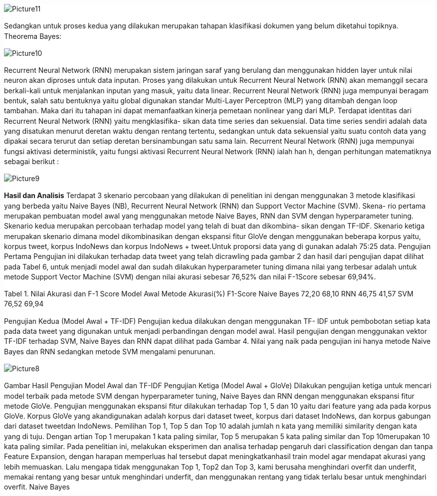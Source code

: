![Picture11](https://user-images.githubusercontent.com/112482818/189794283-fa165372-0534-4ac9-a712-e464f5ac000c.jpg)

Sedangkan untuk proses kedua yang dilakukan merupakan tahapan klasifikasi dokumen yang belum diketahui topiknya. Theorema Bayes:

![Picture10](https://user-images.githubusercontent.com/112482818/189794167-4e0c3f12-5dc2-4d1e-8dcd-2cd9dc18a6fa.jpg)

Recurrent Neural Network (RNN) merupakan sistem jaringan saraf yang berulang dan menggunakan hidden layer untuk nilai neuron akan diproses untuk data inputan. Proses yang dilakukan untuk Recurrent Neural Network (RNN) akan memanggil secara berkali-kali untuk menjalankan inputan yang masuk, yaitu data linear. Recurrent Neural Network (RNN) juga mempunyai beragam bentuk, salah satu bentuknya yaitu global digunakan standar Multi-Layer Perceptron (MLP) yang ditambah dengan loop tambahan. Maka dari itu tahapan ini dapat memanfaatkan kinerja pemetaan nonlinear yang dari MLP. Terdapat identitas dari Recurrent Neural Network (RNN) yaitu mengklasifika- sikan data time series dan sekuensial. Data time series sendiri adalah data yang disatukan menurut deretan waktu dengan rentang tertentu, sedangkan untuk data sekuensial yaitu suatu contoh data yang dipakai secara terurut dan setiap deretan bersinambungan satu sama lain. Recurrent Neural Network (RNN) juga mempunyai fungsi aktivasi deterministik, yaitu fungsi aktivasi Recurrent Neural Network (RNN) ialah han h, dengan perhitungan matematiknya sebagai berikut :

![Picture9](https://user-images.githubusercontent.com/112482818/189794355-4071b5c6-da05-478a-a08f-d06315e8c9ab.jpg)

__Hasil dan Analisis__
Terdapat 3 skenario percobaan yang dilakukan di penelitian ini dengan menggunakan 3 metode klasifikasi yang berbeda yaitu Naive Bayes (NB), Recurrent Neural Network (RNN) dan Support Vector Machine (SVM). Skena- rio pertama merupakan pembuatan model awal yang menggunakan metode Naive Bayes, RNN dan SVM dengan hyperparameter tuning. Skenario kedua merupakan percobaan terhadap model yang telah di buat dan dikombina- sikan dengan TF-IDF. Skenario ketiga merupakan skenario dimana model dikombinasikan dengan ekspansi fitur GloVe dengan menggunakan beberapa korpus yaitu, korpus tweet, korpus IndoNews dan korpus IndoNews + tweet.Untuk proporsi data yang di gunakan adalah 75:25 data.
Pengujian Pertama
Pengujian ini dilakukan terhadap data tweet yang telah dicrawling pada gambar 2 dan hasil dari pengujian dapat dilihat pada Tabel 6, untuk menjadi model awal dan sudah dilakukan hyperparameter tuning dimana nilai yang terbesar adalah untuk metode Support Vector Machine (SVM) dengan nilai akurasi sebesar 76,52% dan nilai F-1Score sebesar 69,94%.

Tabel 1. Nilai Akurasi dan F-1 Score Model Awal
Metode	Akurasi(%)	F1-Score
Naive Bayes	72,20	68,10
RNN	46,75	41,57
SVM	76,52	69,94

Pengujian   Kedua   (Model   Awal   +   TF-IDF)
Pengujian kedua dilakukan dengan menggunakan TF- IDF untuk pembobotan setiap kata pada data tweet yang digunakan untuk menjadi perbandingan dengan model awal. Hasil pengujian dengan menggunakan vektor TF-IDF terhadap SVM, Naive Bayes dan RNN dapat dilihat pada Gambar 4. Nilai yang naik pada pengujian ini hanya metode Naive Bayes dan RNN sedangkan metode SVM mengalami penurunan.

![Picture8](https://user-images.githubusercontent.com/112482818/189794531-da136238-b933-4d7f-ba12-a3a75f6b62f2.jpg)

Gambar  Hasil Pengujian Model Awal dan TF-IDF
Pengujian Ketiga (Model Awal + GloVe)
Dilakukan pengujian ketiga untuk mencari model terbaik pada metode SVM dengan hyperparameter tuning, Naive Bayes dan RNN dengan menggunakan ekspansi fitur metode GloVe. Pengujian menggunakan ekspansi fitur dilakukan terhadap Top 1, 5 dan 10 yaitu dari feature yang ada pada korpus GloVe. Korpus GloVe yang akandigunakan adalah korpus dari dataset tweet, korpus dari dataset IndoNews, dan korpus gabungan dari dataset tweetdan IndoNews. Pemilihan Top 1, Top 5 dan Top 10 adalah jumlah n kata yang memiliki similarity dengan kata yang di tuju. Dengan artian Top 1 merupakan 1 kata paling similar, Top 5 merupakan 5 kata paling similar dan Top 10merupakan 10 kata paling similar. Pada penelitian ini, melakukan eksperimen dan analisa terhadap pengaruh dari classification dengan dan tanpa Feature Expansion, dengan harapan memperluas hal tersebut dapat meningkatkanhasil train model agar mendapat akurasi yang lebih memuaskan. Lalu mengapa tidak menggunakan Top 1, Top2 dan Top 3, kami berusaha menghindari overfit dan underfit, memakai rentang yang besar untuk menghindari underfit, dan menggunakan rentang yang tidak terlalu besar untuk menghindari overfit.
Naive Bayes